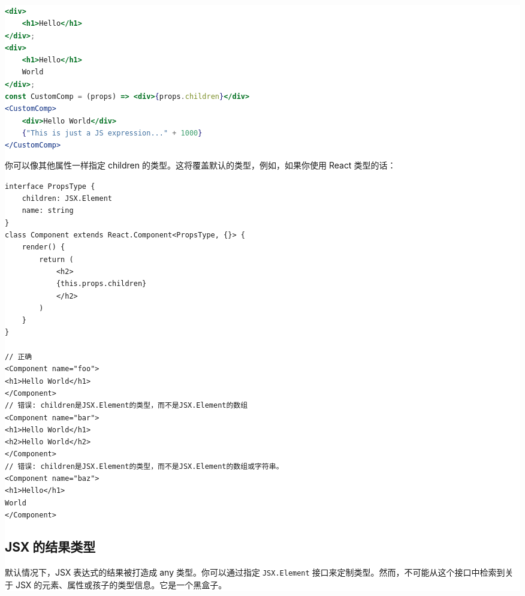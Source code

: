 ```jsx
<div>
    <h1>Hello</h1>
</div>;
<div>
    <h1>Hello</h1>
    World
</div>;
const CustomComp = (props) => <div>{props.children}</div>
<CustomComp>
    <div>Hello World</div>
    {"This is just a JS expression..." + 1000}
</CustomComp>
```

你可以像其他属性一样指定 children 的类型。这将覆盖默认的类型，例如，如果你使用 React 类型的话：

```react
interface PropsType {
    children: JSX.Element
    name: string
}
class Component extends React.Component<PropsType, {}> {
    render() {
        return (
            <h2>
            {this.props.children}
            </h2>
        )
    }
}

// 正确
<Component name="foo">
<h1>Hello World</h1>
</Component>
// 错误: children是JSX.Element的类型，而不是JSX.Element的数组
<Component name="bar">
<h1>Hello World</h1>
<h2>Hello World</h2>
</Component>
// 错误: children是JSX.Element的类型，而不是JSX.Element的数组或字符串。
<Component name="baz">
<h1>Hello</h1>
World
</Component>
```

## JSX 的结果类型

默认情况下，JSX 表达式的结果被打造成 any 类型。你可以通过指定 `JSX.Element` 接口来定制类型。然而，不可能从这个接口中检索到关于 JSX 的元素、属性或孩子的类型信息。它是一个黑盒子。
